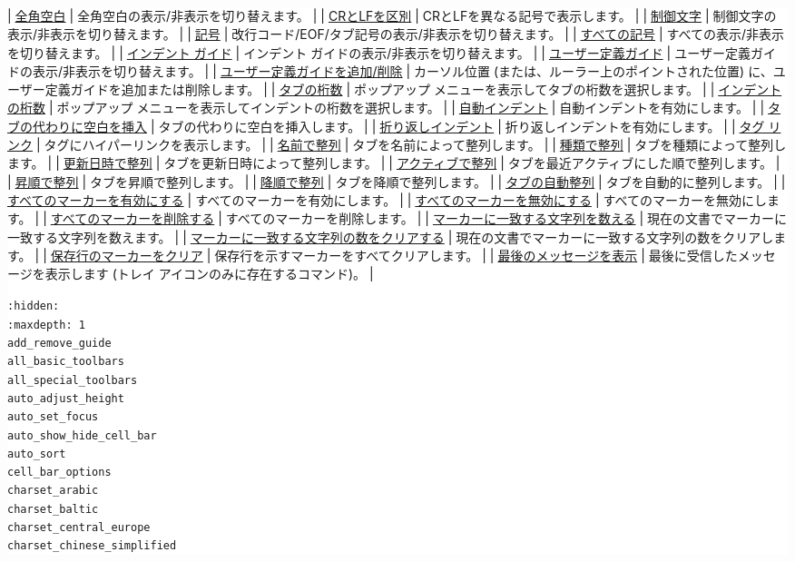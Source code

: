| [全角空白](view_wide_space) | 全角空白の表示/非表示を切り替えます。 |
| [CRとLFを区別](view_cr_lf_separate) | CRとLFを異なる記号で表示します。 |
| [制御文字](view_control) | 制御文字の表示/非表示を切り替えます。 |
| [記号](view_marks) | 改行コード/EOF/タブ記号の表示/非表示を切り替えます。 |
| [すべての記号](view_all_marks) | すべての表示/非表示を切り替えます。 |
| [インデント ガイド](view_indent_guides) | インデント ガイドの表示/非表示を切り替えます。 |
| [ユーザー定義ガイド](view_user_defined_guides) | ユーザー定義ガイドの表示/非表示を切り替えます。 |
| [ユーザー定義ガイドを追加/削除](add_remove_guide) | カーソル位置 (または、ルーラー上のポイントされた位置) に、ユーザー定義ガイドを追加または削除します。 |
| [タブの桁数](tab_column_popup) | ポップアップ メニューを表示してタブの桁数を選択します。 |
| [インデントの桁数](indent_column_popup) | ポップアップ メニューを表示してインデントの桁数を選択します。 |
| [自動インデント](toggle_auto_indent) | 自動インデントを有効にします。 |
| [タブの代わりに空白を挿入](toggle_spaces_tab) | タブの代わりに空白を挿入します。 |
| [折り返しインデント](toggle_wrap_indent) | 折り返しインデントを有効にします。 |
| [タグ リンク](tag_links) | タグにハイパーリンクを表示します。 |
| [名前で整列](sort_file_name) | タブを名前によって整列します。 |
| [種類で整列](sort_type) | タブを種類によって整列します。 |
| [更新日時で整列](sort_modified) | タブを更新日時によって整列します。 |
| [アクティブで整列](sort_zorder) | タブを最近アクティブにした順で整列します。 |
| [昇順で整列](sort_ascending) | タブを昇順で整列します。 |
| [降順で整列](sort_descending) | タブを降順で整列します。 |
| [タブの自動整列](auto_sort) | タブを自動的に整列します。 |
| [すべてのマーカーを有効にする](marker_enable_all) | すべてのマーカーを有効にします。 |
| [すべてのマーカーを無効にする](marker_disable_all) | すべてのマーカーを無効にします。 |
| [すべてのマーカーを削除する](marker_delete_all) | すべてのマーカーを削除します。 |
| [マーカーに一致する文字列を数える](marker_count_matches) | 現在の文書でマーカーに一致する文字列を数えます。 |
| [マーカーに一致する文字列の数をクリアする](marker_clear_count) | 現在の文書でマーカーに一致する文字列の数をクリアします。 |
| [保存行のマーカーをクリア](clear_saved_markers) | 保存行を示すマーカーをすべてクリアします。 |
| [最後のメッセージを表示](show_last_message) | 最後に受信したメッセージを表示します (トレイ アイコンのみに存在するコマンド)。 |


```{toctree}
:hidden:
:maxdepth: 1
add_remove_guide
all_basic_toolbars
all_special_toolbars
auto_adjust_height
auto_set_focus
auto_show_hide_cell_bar
auto_sort
cell_bar_options
charset_arabic
charset_baltic
charset_central_europe
charset_chinese_simplified
```